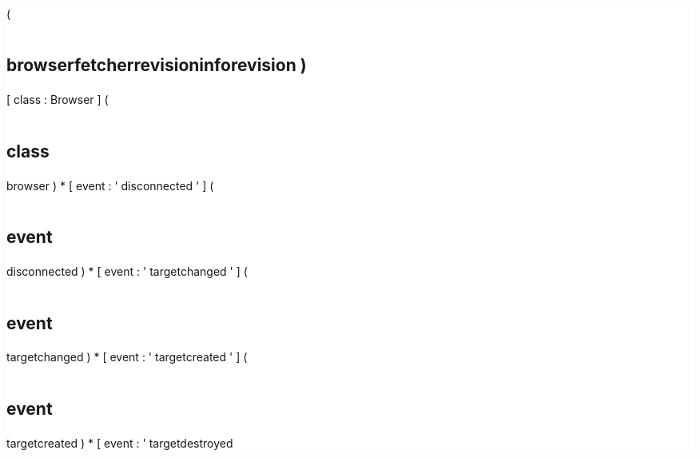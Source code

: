 (
#
browserfetcherrevisioninforevision
)
-
[
class
:
Browser
]
(
#
class
-
browser
)
*
[
event
:
'
disconnected
'
]
(
#
event
-
disconnected
)
*
[
event
:
'
targetchanged
'
]
(
#
event
-
targetchanged
)
*
[
event
:
'
targetcreated
'
]
(
#
event
-
targetcreated
)
*
[
event
:
'
targetdestroyed